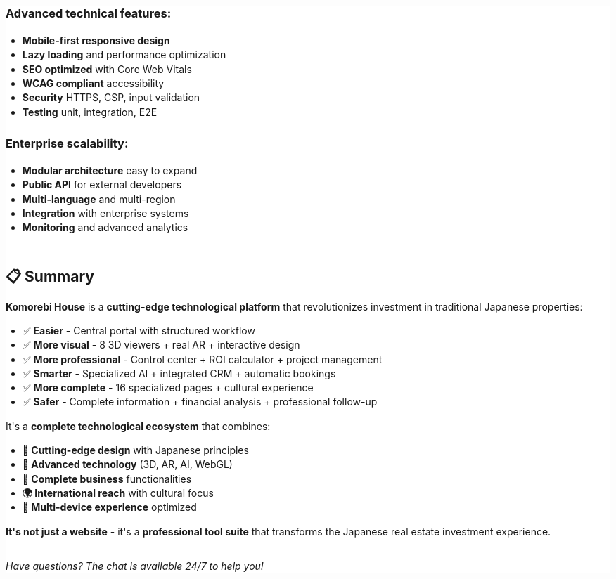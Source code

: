 ### **Advanced technical features:**
- **Mobile-first responsive design**
- **Lazy loading** and performance optimization
- **SEO optimized** with Core Web Vitals
- **WCAG compliant** accessibility
- **Security** HTTPS, CSP, input validation
- **Testing** unit, integration, E2E

### **Enterprise scalability:**
- **Modular architecture** easy to expand
- **Public API** for external developers
- **Multi-language** and multi-region
- **Integration** with enterprise systems
- **Monitoring** and advanced analytics

---

## 📋 Summary

**Komorebi House** is a **cutting-edge technological platform** that revolutionizes investment in traditional Japanese properties:

- ✅ **Easier** - Central portal with structured workflow
- ✅ **More visual** - 8 3D viewers + real AR + interactive design  
- ✅ **More professional** - Control center + ROI calculator + project management
- ✅ **Smarter** - Specialized AI + integrated CRM + automatic bookings
- ✅ **More complete** - 16 specialized pages + cultural experience
- ✅ **Safer** - Complete information + financial analysis + professional follow-up

It's a **complete technological ecosystem** that combines:
- **🎨 Cutting-edge design** with Japanese principles
- **🚀 Advanced technology** (3D, AR, AI, WebGL)
- **💼 Complete business** functionalities
- **🌍 International reach** with cultural focus
- **📱 Multi-device experience** optimized

**It's not just a website** - it's a **professional tool suite** that transforms the Japanese real estate investment experience.

---

*Have questions? The chat is available 24/7 to help you!*
